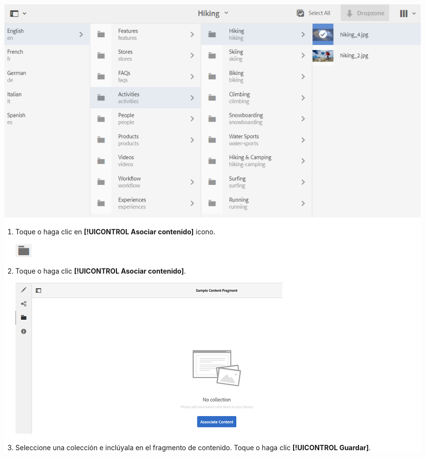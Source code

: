    ![insertar recurso en fragmento de contenido](assets/column-view.png)

1. Toque o haga clic en **[!UICONTROL Asociar contenido]** icono.

   ![chlimage_1-451](assets/chlimage_1-451.png)

1. Toque o haga clic **[!UICONTROL Asociar contenido]**.

   ![chlimage_1-452](assets/chlimage_1-452.png)

1. Seleccione una colección e inclúyala en el fragmento de contenido. Toque o haga clic **[!UICONTROL Guardar]**.
